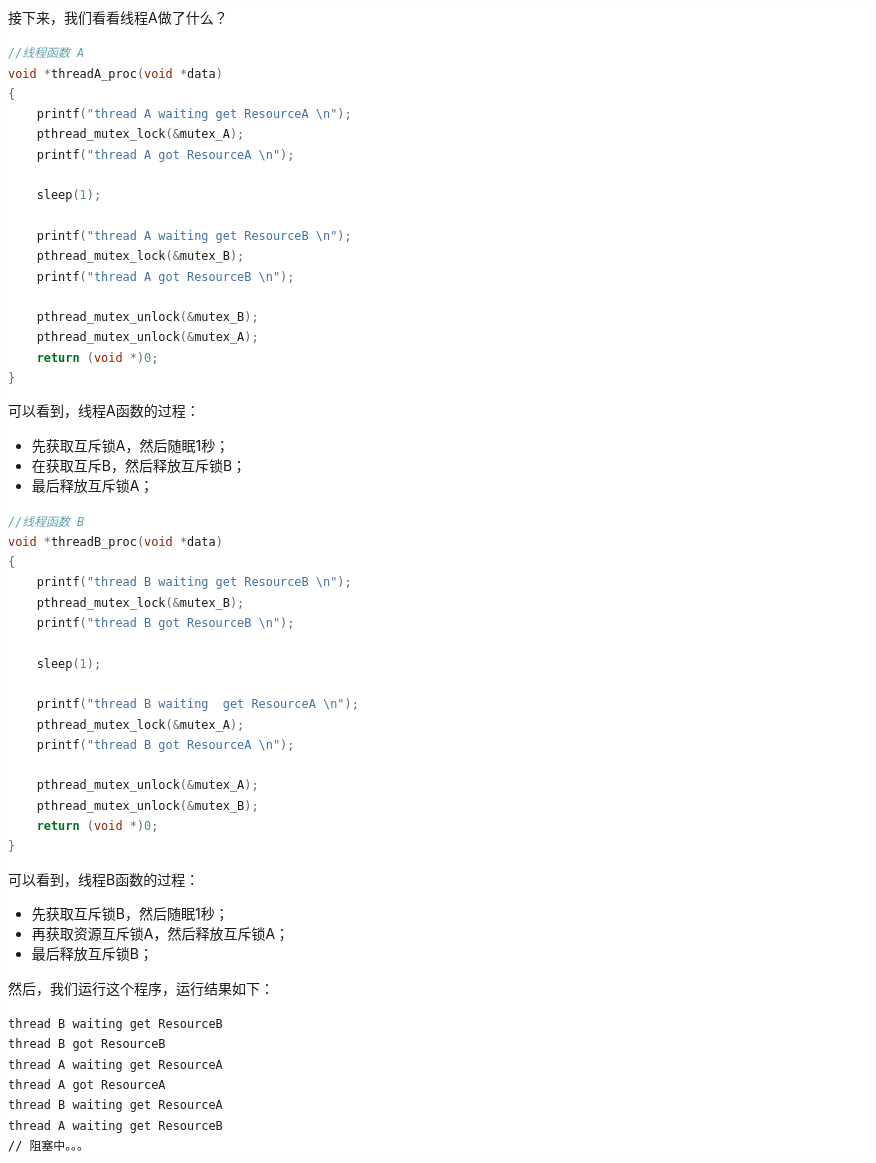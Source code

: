 接下来，我们看看线程A做了什么？
```c
//线程函数 A
void *threadA_proc(void *data)
{
    printf("thread A waiting get ResourceA \n");
    pthread_mutex_lock(&mutex_A);
    printf("thread A got ResourceA \n");
    
    sleep(1);
    
    printf("thread A waiting get ResourceB \n");
    pthread_mutex_lock(&mutex_B);
    printf("thread A got ResourceB \n");

    pthread_mutex_unlock(&mutex_B);
    pthread_mutex_unlock(&mutex_A);
    return (void *)0;
}
```
可以看到，线程A函数的过程：
- 先获取互斥锁A，然后随眠1秒；
- 在获取互斥B，然后释放互斥锁B；
- 最后释放互斥锁A；

```c
//线程函数 B
void *threadB_proc(void *data)
{
    printf("thread B waiting get ResourceB \n");
    pthread_mutex_lock(&mutex_B);
    printf("thread B got ResourceB \n");
    
    sleep(1);
    
    printf("thread B waiting  get ResourceA \n");
    pthread_mutex_lock(&mutex_A);
    printf("thread B got ResourceA \n");
    
    pthread_mutex_unlock(&mutex_A);
    pthread_mutex_unlock(&mutex_B);
    return (void *)0;
}
```
可以看到，线程B函数的过程：
- 先获取互斥锁B，然后随眠1秒；
- 再获取资源互斥锁A，然后释放互斥锁A；
- 最后释放互斥锁B；

然后，我们运行这个程序，运行结果如下：
```bash
thread B waiting get ResourceB 
thread B got ResourceB 
thread A waiting get ResourceA 
thread A got ResourceA 
thread B waiting get ResourceA 
thread A waiting get ResourceB 
// 阻塞中。。。
```
